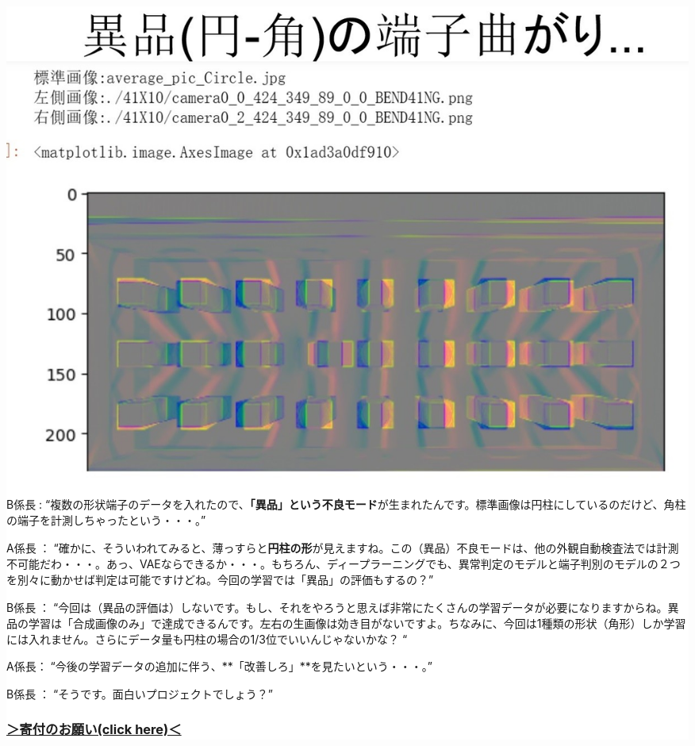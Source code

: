 ![imageJRL8-20-6](/2024-01-23-QEUR23_VTRANS19/imageJRL8-20-6.jpg)

B係長 : “複数の形状端子のデータを入れたので、**「異品」という不良モード**が生まれたんです。標準画像は円柱にしているのだけど、角柱の端子を計測しちゃったという・・・。”

A係長 ： “確かに、そういわれてみると、薄っすらと**円柱の形**が見えますね。この（異品）不良モードは、他の外観自動検査法では計測不可能だわ・・・。あっ、VAEならできるか・・・。もちろん、ディープラーニングでも、異常判定のモデルと端子判別のモデルの２つを別々に動かせば判定は可能ですけどね。今回の学習では「異品」の評価もするの？”

B係長 ： “今回は（異品の評価は）しないです。もし、それをやろうと思えば非常にたくさんの学習データが必要になりますからね。異品の学習は「合成画像のみ」で達成できるんです。左右の生画像は効き目がないですよ。ちなみに、今回は1種類の形状（角形）しか学習には入れません。さらにデータ量も円柱の場合の1/3位でいいんじゃないかな？ “

A係長： “今後の学習データの追加に伴う、**「改善しろ」**を見たいという・・・。”

B係長 ： “そうです。面白いプロジェクトでしょう？”

### [＞寄付のお願い(click here)＜](https://www.paypal.com/paypalme/QEUglobal?v=1&utm_source=unp&utm_medium=email&utm_campaign=RT000481&utm_unptid=29844400-7613-11ec-ac72-3cfdfef0498d&ppid=RT000481&cnac=HK&rsta=en_GB%28en-HK%29&cust=5QPFDMW9B2T7Q&unptid=29844400-7613-11ec-ac72-3cfdfef0498d&calc=f860991d89600&unp_tpcid=ppme-social-business-profile-creat-ed&page=main%3Aemail%3ART000481&pgrp=main%3Aemail&e=cl&mchn=em&s=ci&mail=sys&appVersion=1.71.0&xt=104038)
